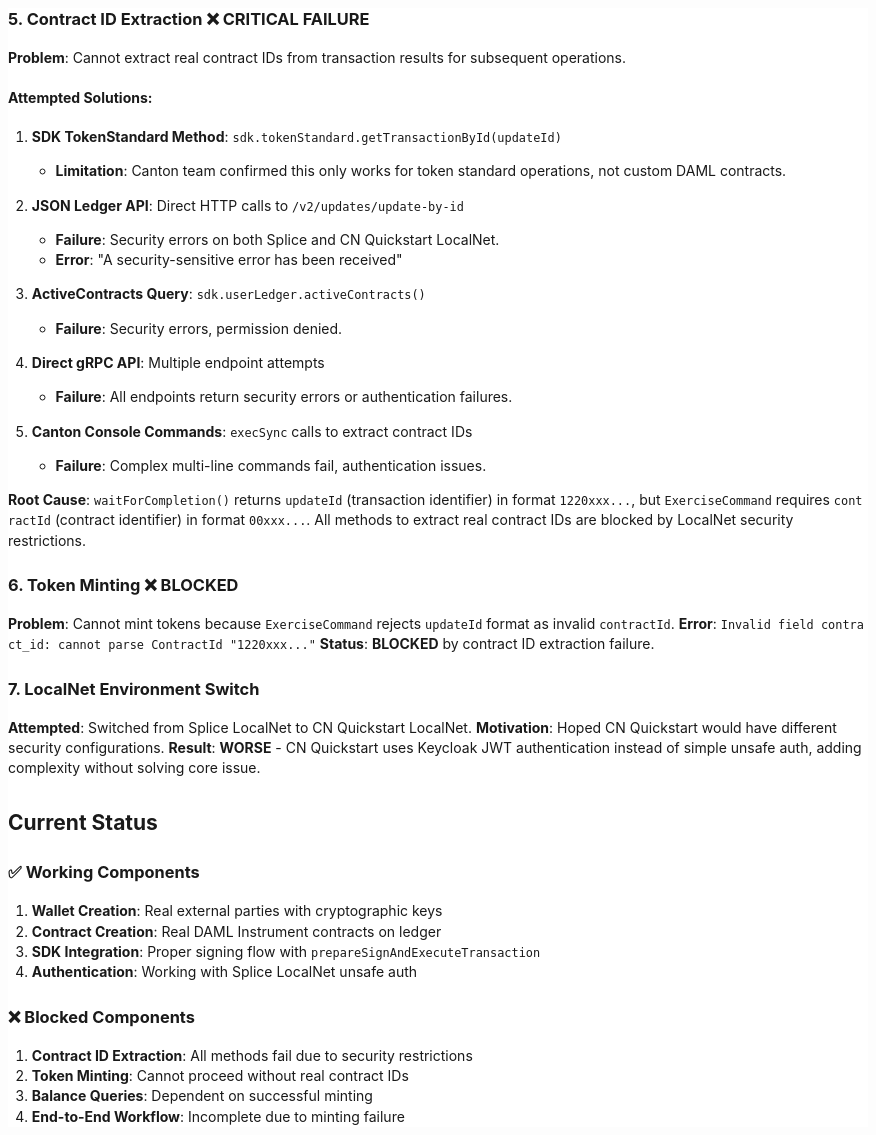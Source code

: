 ### 5. Contract ID Extraction ❌ **CRITICAL FAILURE**
**Problem**: Cannot extract real contract IDs from transaction results for subsequent operations.

#### Attempted Solutions:
1. **SDK TokenStandard Method**: `sdk.tokenStandard.getTransactionById(updateId)`
   - **Limitation**: Canton team confirmed this only works for token standard operations, not custom DAML contracts.

2. **JSON Ledger API**: Direct HTTP calls to `/v2/updates/update-by-id`
   - **Failure**: Security errors on both Splice and CN Quickstart LocalNet.
   - **Error**: "A security-sensitive error has been received"

3. **ActiveContracts Query**: `sdk.userLedger.activeContracts()`
   - **Failure**: Security errors, permission denied.

4. **Direct gRPC API**: Multiple endpoint attempts
   - **Failure**: All endpoints return security errors or authentication failures.

5. **Canton Console Commands**: `execSync` calls to extract contract IDs
   - **Failure**: Complex multi-line commands fail, authentication issues.

**Root Cause**: `waitForCompletion()` returns `updateId` (transaction identifier) in format `1220xxx...`, but `ExerciseCommand` requires `contractId` (contract identifier) in format `00xxx...`. All methods to extract real contract IDs are blocked by LocalNet security restrictions.

### 6. Token Minting ❌ **BLOCKED**
**Problem**: Cannot mint tokens because `ExerciseCommand` rejects `updateId` format as invalid `contractId`.
**Error**: `Invalid field contract_id: cannot parse ContractId "1220xxx..."`
**Status**: **BLOCKED** by contract ID extraction failure.

### 7. LocalNet Environment Switch
**Attempted**: Switched from Splice LocalNet to CN Quickstart LocalNet.
**Motivation**: Hoped CN Quickstart would have different security configurations.
**Result**: **WORSE** - CN Quickstart uses Keycloak JWT authentication instead of simple unsafe auth, adding complexity without solving core issue.

## Current Status

### ✅ Working Components
1. **Wallet Creation**: Real external parties with cryptographic keys
2. **Contract Creation**: Real DAML Instrument contracts on ledger
3. **SDK Integration**: Proper signing flow with `prepareSignAndExecuteTransaction`
4. **Authentication**: Working with Splice LocalNet unsafe auth

### ❌ Blocked Components
1. **Contract ID Extraction**: All methods fail due to security restrictions
2. **Token Minting**: Cannot proceed without real contract IDs
3. **Balance Queries**: Dependent on successful minting
4. **End-to-End Workflow**: Incomplete due to minting failure
